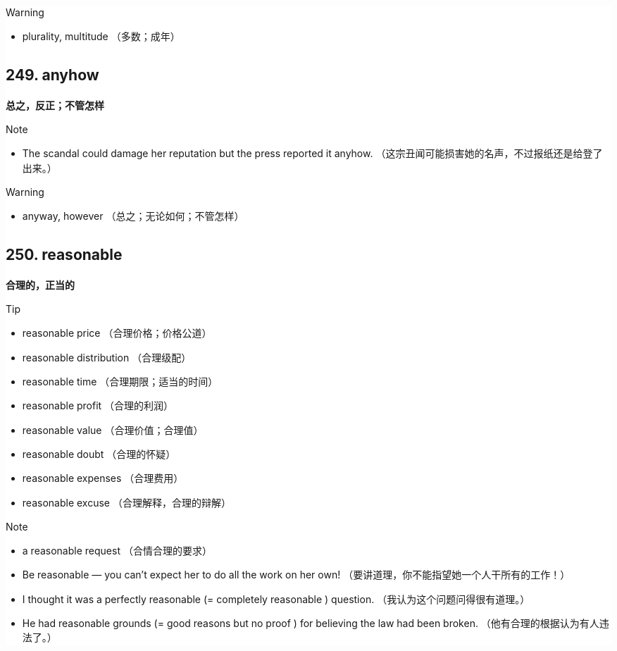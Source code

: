 > [!WARNING]
>
> - plurality, multitude （多数；成年）
>

## 249. anyhow

**总之，反正；不管怎样**

> [!NOTE]
>
> - The scandal could damage her reputation but the press reported it anyhow. （这宗丑闻可能损害她的名声，不过报纸还是给登了出来。）
>

> [!WARNING]
>
> - anyway, however （总之；无论如何；不管怎样）
>

## 250. reasonable

**合理的，正当的**

> [!TIP]
>
> - reasonable price （合理价格；价格公道）
>
> - reasonable distribution （合理级配）
>
> - reasonable time （合理期限；适当的时间）
>
> - reasonable profit （合理的利润）
>
> - reasonable value （合理价值；合理值）
>
> - reasonable doubt （合理的怀疑）
>
> - reasonable expenses （合理费用）
>
> - reasonable excuse （合理解释，合理的辩解）
>

> [!NOTE]
>
> - a reasonable request （合情合理的要求）
>
> - Be reasonable — you can’t expect her to do all the work on her own! （要讲道理，你不能指望她一个人干所有的工作！）
>
> - I thought it was a perfectly reasonable (= completely reasonable ) question. （我认为这个问题问得很有道理。）
>
> - He had reasonable grounds (= good reasons but no proof ) for believing the law had been broken. （他有合理的根据认为有人违法了。）
>
